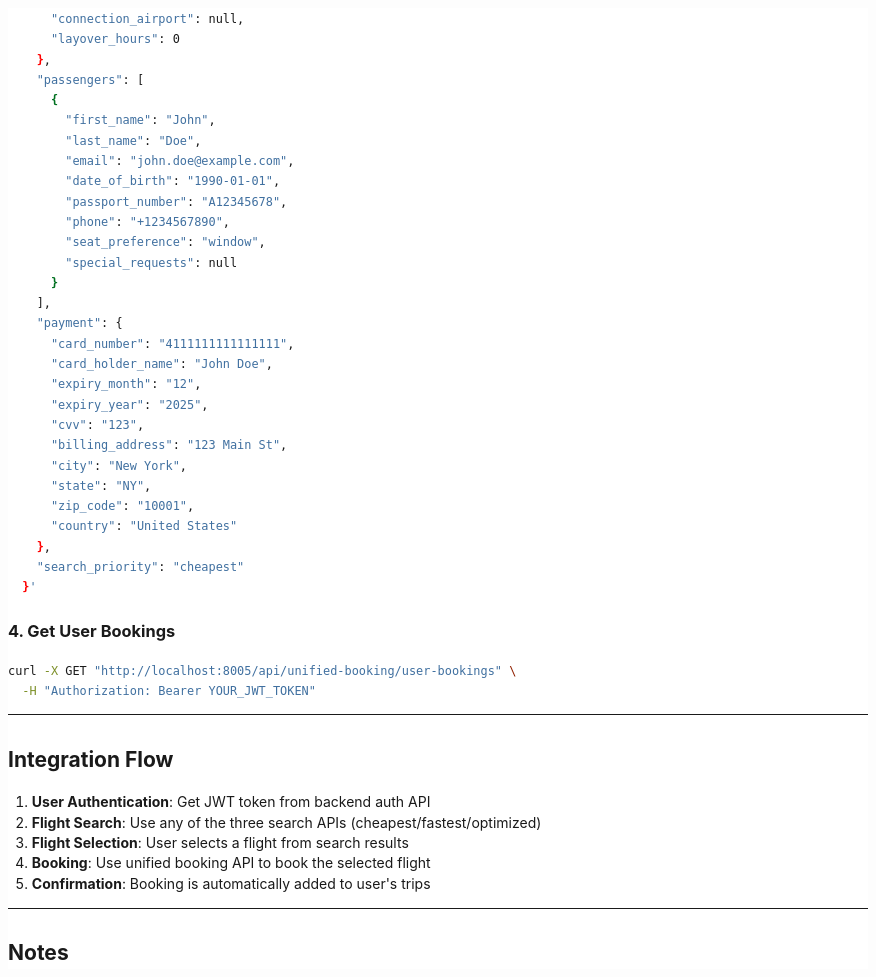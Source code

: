 ```bash
      "connection_airport": null,
      "layover_hours": 0
    },
    "passengers": [
      {
        "first_name": "John",
        "last_name": "Doe",
        "email": "john.doe@example.com",
        "date_of_birth": "1990-01-01",
        "passport_number": "A12345678",
        "phone": "+1234567890",
        "seat_preference": "window",
        "special_requests": null
      }
    ],
    "payment": {
      "card_number": "4111111111111111",
      "card_holder_name": "John Doe",
      "expiry_month": "12",
      "expiry_year": "2025",
      "cvv": "123",
      "billing_address": "123 Main St",
      "city": "New York",
      "state": "NY",
      "zip_code": "10001",
      "country": "United States"
    },
    "search_priority": "cheapest"
  }'
```

### 4. Get User Bookings
```bash
curl -X GET "http://localhost:8005/api/unified-booking/user-bookings" \
  -H "Authorization: Bearer YOUR_JWT_TOKEN"
```

---

## Integration Flow

1. **User Authentication**: Get JWT token from backend auth API
2. **Flight Search**: Use any of the three search APIs (cheapest/fastest/optimized)
3. **Flight Selection**: User selects a flight from search results
4. **Booking**: Use unified booking API to book the selected flight
5. **Confirmation**: Booking is automatically added to user's trips

---

## Notes
